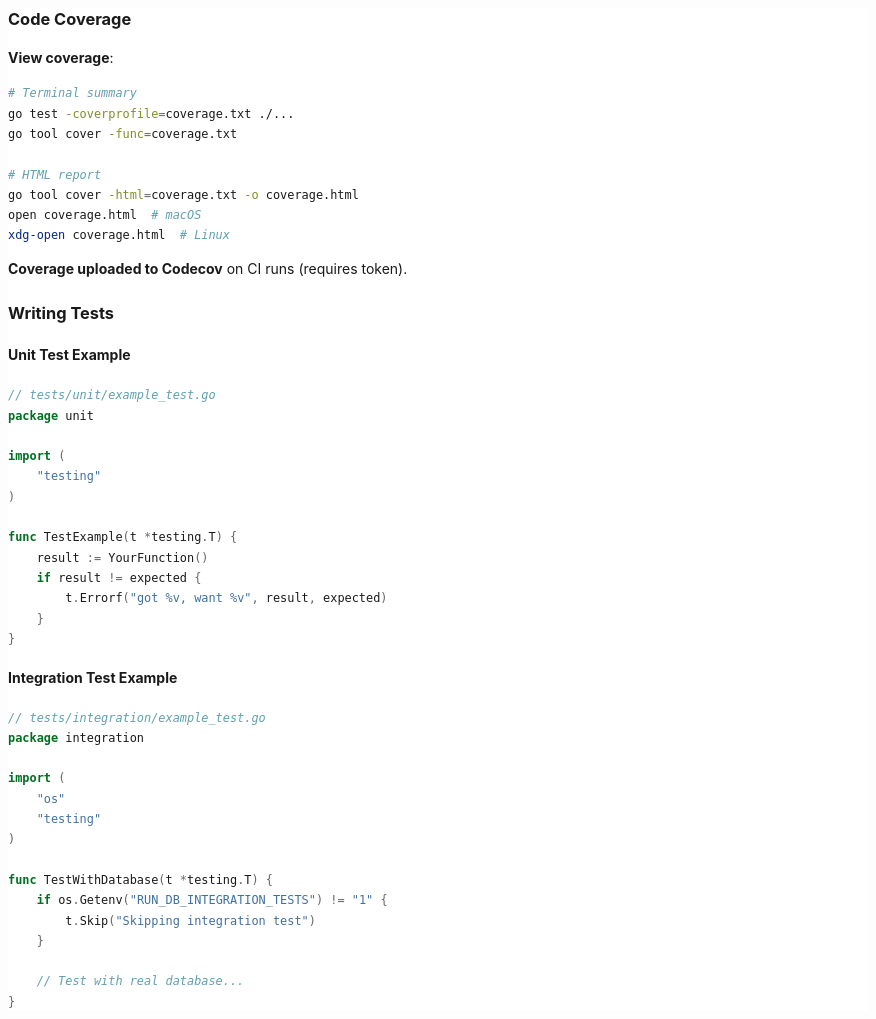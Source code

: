 ### Code Coverage

**View coverage**:
```bash
# Terminal summary
go test -coverprofile=coverage.txt ./...
go tool cover -func=coverage.txt

# HTML report
go tool cover -html=coverage.txt -o coverage.html
open coverage.html  # macOS
xdg-open coverage.html  # Linux
```

**Coverage uploaded to Codecov** on CI runs (requires token).

### Writing Tests

#### Unit Test Example

```go
// tests/unit/example_test.go
package unit

import (
    "testing"
)

func TestExample(t *testing.T) {
    result := YourFunction()
    if result != expected {
        t.Errorf("got %v, want %v", result, expected)
    }
}
```

#### Integration Test Example

```go
// tests/integration/example_test.go
package integration

import (
    "os"
    "testing"
)

func TestWithDatabase(t *testing.T) {
    if os.Getenv("RUN_DB_INTEGRATION_TESTS") != "1" {
        t.Skip("Skipping integration test")
    }

    // Test with real database...
}
```
